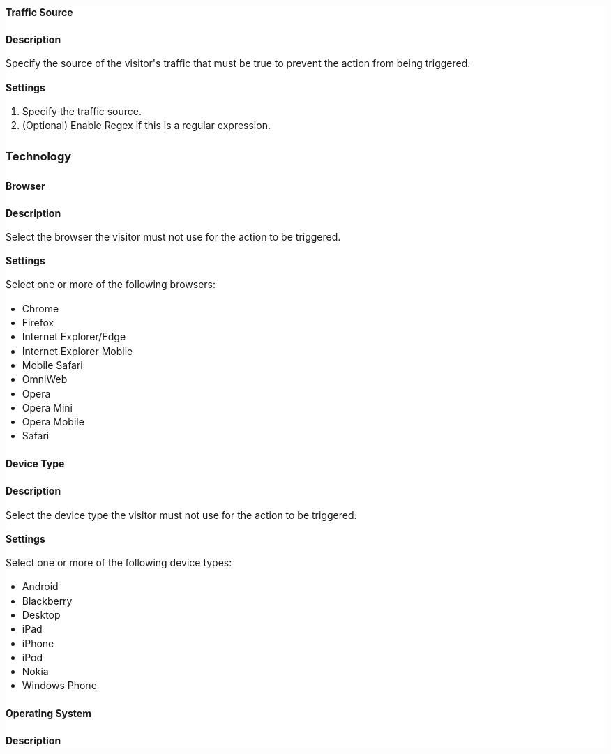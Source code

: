 #### Traffic Source

**Description**

Specify the source of the visitor's traffic that must be true to prevent the action from being triggered.

**Settings**

1. Specify the traffic source.
2. \(Optional\) Enable Regex if this is a regular expression.

### Technology

#### Browser

**Description**

Select the browser the visitor must not use for the action to be triggered.

**Settings**

Select one or more of the following browsers:

* Chrome
* Firefox
* Internet Explorer/Edge
* Internet Explorer Mobile
* Mobile Safari
* OmniWeb
* Opera
* Opera Mini
* Opera Mobile
* Safari

#### Device Type

**Description**

Select the device type the visitor must not use for the action to be triggered.

**Settings**

Select one or more of the following device types:

* Android
* Blackberry
* Desktop
* iPad
* iPhone
* iPod
* Nokia
* Windows Phone

#### Operating System

**Description**
